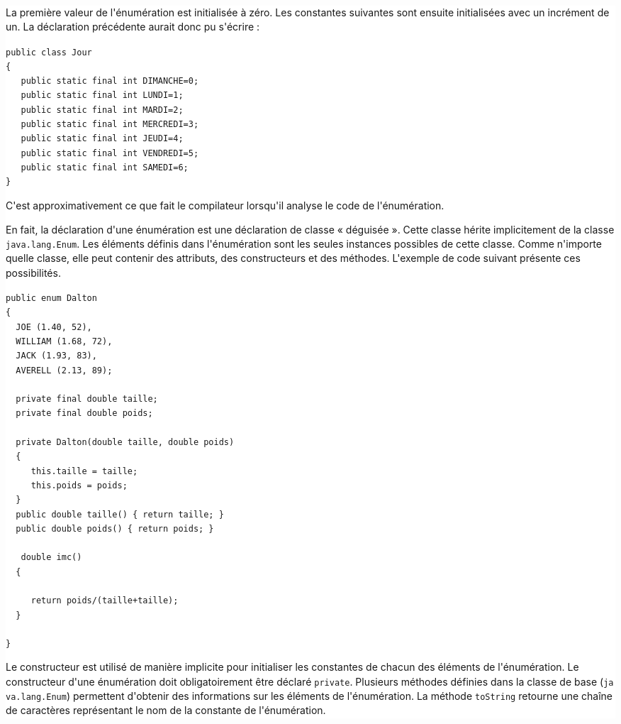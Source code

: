 La première valeur de l'énumération est initialisée à zéro. Les
constantes suivantes sont ensuite initialisées avec un incrément de un.
La déclaration précédente aurait donc pu s'écrire :

    public class Jour  
    {  
       public static final int DIMANCHE=0;  
       public static final int LUNDI=1;  
       public static final int MARDI=2;  
       public static final int MERCREDI=3;  
       public static final int JEUDI=4;  
       public static final int VENDREDI=5;  
       public static final int SAMEDI=6;  
    }

C'est approximativement ce que fait le compilateur lorsqu'il analyse le
code de l'énumération.

En fait, la déclaration d'une énumération est une déclaration de classe
« déguisée ». Cette classe hérite implicitement de la classe
`java.lang.Enum`. Les éléments définis dans l'énumération sont les
seules instances possibles de cette classe. Comme n'importe quelle
classe, elle peut contenir des attributs, des constructeurs et des
méthodes. L'exemple de code suivant présente ces possibilités.

    public enum Dalton   
    {  
      JOE (1.40, 52),  
      WILLIAM (1.68, 72),  
      JACK (1.93, 83),  
      AVERELL (2.13, 89);  
       
      private final double taille;    
      private final double poids;  
      
      private Dalton(double taille, double poids)   
      {  
         this.taille = taille;  
         this.poids = poids;  
      }  
      public double taille() { return taille; }  
      public double poids() { return poids; }  
      
       double imc()   
      {  
                
         return poids/(taille+taille);  
      }  
       
    }

Le constructeur est utilisé de manière implicite pour initialiser les
constantes de chacun des éléments de l'énumération. Le constructeur
d'une énumération doit obligatoirement être déclaré `private`. Plusieurs
méthodes définies dans la classe de base (`java.lang.Enum`) permettent
d'obtenir des informations sur les éléments de l'énumération. La méthode
`toString` retourne une chaîne de caractères représentant le nom de la
constante de l'énumération.
